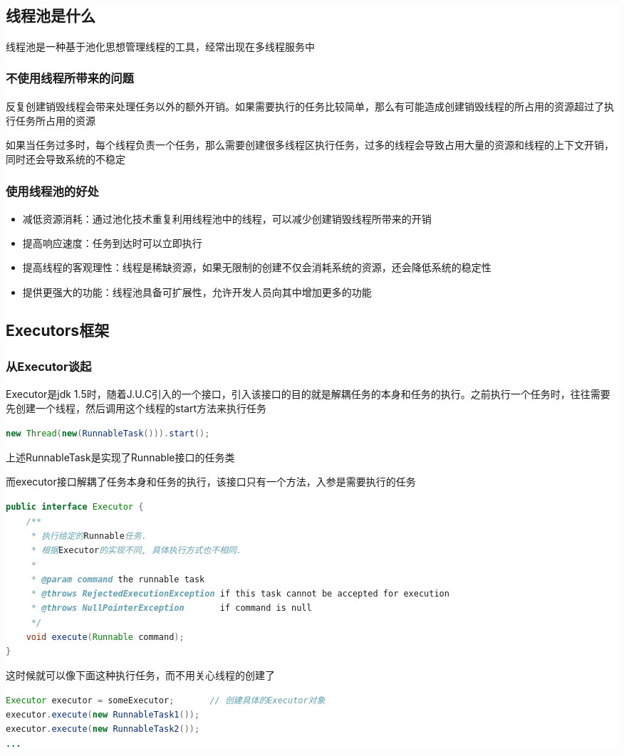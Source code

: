 ## 线程池是什么  

线程池是一种基于池化思想管理线程的工具，经常出现在多线程服务中  

### 不使用线程所带来的问题  

反复创建销毁线程会带来处理任务以外的额外开销。如果需要执行的任务比较简单，那么有可能造成创建销毁线程的所占用的资源超过了执行任务所占用的资源  

如果当任务过多时，每个线程负责一个任务，那么需要创建很多线程区执行任务，过多的线程会导致占用大量的资源和线程的上下文开销，同时还会导致系统的不稳定

### 使用线程池的好处  

+ 减低资源消耗：通过池化技术重复利用线程池中的线程，可以减少创建销毁线程所带来的开销  

+ 提高响应速度：任务到达时可以立即执行

+ 提高线程的客观理性：线程是稀缺资源，如果无限制的创建不仅会消耗系统的资源，还会降低系统的稳定性

+ 提供更强大的功能：线程池具备可扩展性，允许开发人员向其中增加更多的功能  

## Executors框架  

### 从Executor谈起  

Executor是jdk 1.5时，随着J.U.C引入的一个接口，引入该接口的目的就是解耦任务的本身和任务的执行。之前执行一个任务时，往往需要先创建一个线程，然后调用这个线程的start方法来执行任务  

```java
new Thread(new(RunnableTask())).start();
```

上述RunnableTask是实现了Runnable接口的任务类  

而executor接口解耦了任务本身和任务的执行，该接口只有一个方法，入参是需要执行的任务  

```java
public interface Executor {
    /**
     * 执行给定的Runnable任务.
     * 根据Executor的实现不同, 具体执行方式也不相同.
     *
     * @param command the runnable task
     * @throws RejectedExecutionException if this task cannot be accepted for execution
     * @throws NullPointerException       if command is null
     */
    void execute(Runnable command);
}
```

这时候就可以像下面这种执行任务，而不用关心线程的创建了  

```java
Executor executor = someExecutor;       // 创建具体的Executor对象
executor.execute(new RunnableTask1());
executor.execute(new RunnableTask2());
...
```
